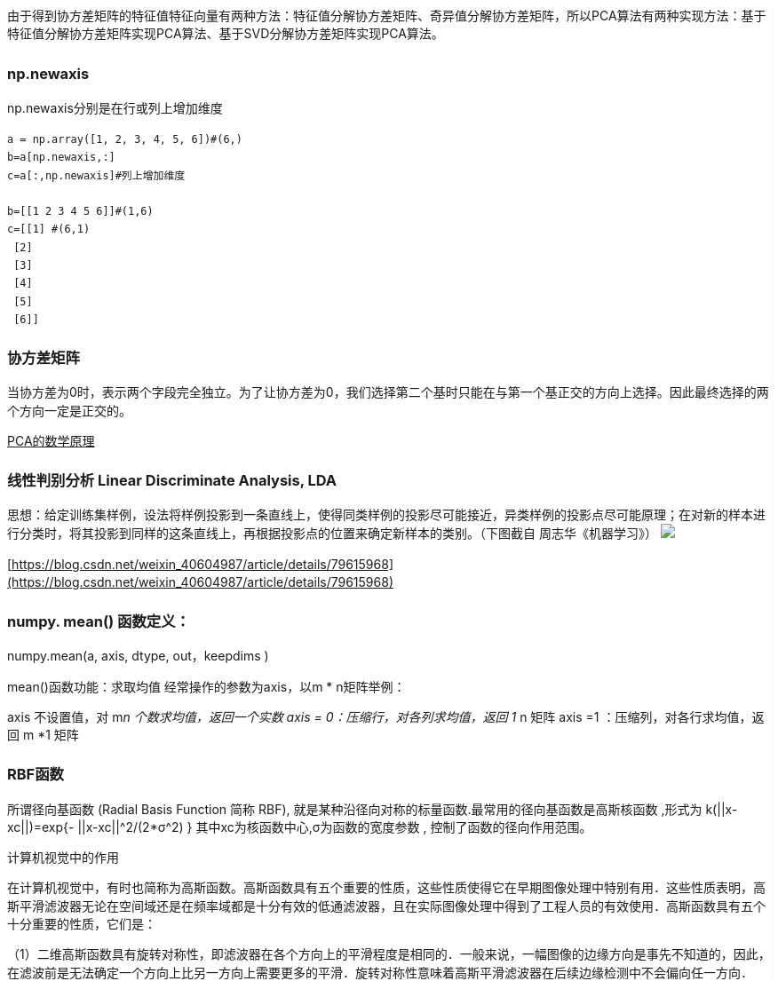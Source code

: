 
由于得到协方差矩阵的特征值特征向量有两种方法：特征值分解协方差矩阵、奇异值分解协方差矩阵，所以PCA算法有两种实现方法：基于特征值分解协方差矩阵实现PCA算法、基于SVD分解协方差矩阵实现PCA算法。


### np.newaxis

np.newaxis分别是在行或列上增加维度

	a = np.array([1, 2, 3, 4, 5, 6])#(6,)
	b=a[np.newaxis,:]
	c=a[:,np.newaxis]#列上增加维度

	b=[[1 2 3 4 5 6]]#(1,6)
	c=[[1] #(6,1)
	 [2]
	 [3]
	 [4]
	 [5]
	 [6]]

### 协方差矩阵

当协方差为0时，表示两个字段完全独立。为了让协方差为0，我们选择第二个基时只能在与第一个基正交的方向上选择。因此最终选择的两个方向一定是正交的。

[PCA的数学原理](http://blog.codinglabs.org/articles/pca-tutorial.html)

### 线性判别分析 Linear Discriminate Analysis, LDA
思想：给定训练集样例，设法将样例投影到一条直线上，使得同类样例的投影尽可能接近，异类样例的投影点尽可能原理；在对新的样本进行分类时，将其投影到同样的这条直线上，再根据投影点的位置来确定新样本的类别。（下图截自 周志华《机器学习》）
![](https://raw.githubusercontent.com/JJQQKKAA/my-blogs/master/pythonML/LDA.png)

[https://blog.csdn.net/weixin_40604987/article/details/79615968](https://blog.csdn.net/weixin_40604987/article/details/79615968)

### numpy. mean() 函数定义： 
numpy.mean(a, axis, dtype, out，keepdims )

mean()函数功能：求取均值 
经常操作的参数为axis，以m * n矩阵举例：

axis 不设置值，对 m*n 个数求均值，返回一个实数
axis = 0：压缩行，对各列求均值，返回 1* n 矩阵
axis =1 ：压缩列，对各行求均值，返回 m *1 矩阵


### RBF函数
所谓径向基函数 (Radial Basis Function 简称 RBF), 就是某种沿径向对称的标量函数.最常用的径向基函数是高斯核函数 ,形式为 k(||x-xc||)=exp{- ||x-xc||^2/(2*σ^2) } 其中xc为核函数中心,σ为函数的宽度参数 , 控制了函数的径向作用范围。

计算机视觉中的作用

在计算机视觉中，有时也简称为高斯函数。高斯函数具有五个重要的性质，这些性质使得它在早期图像处理中特别有用．这些性质表明，高斯平滑滤波器无论在空间域还是在频率域都是十分有效的低通滤波器，且在实际图像处理中得到了工程人员的有效使用．高斯函数具有五个十分重要的性质，它们是：

（1）二维高斯函数具有旋转对称性，即滤波器在各个方向上的平滑程度是相同的．一般来说，一幅图像的边缘方向是事先不知道的，因此，在滤波前是无法确定一个方向上比另一方向上需要更多的平滑．旋转对称性意味着高斯平滑滤波器在后续边缘检测中不会偏向任一方向．
